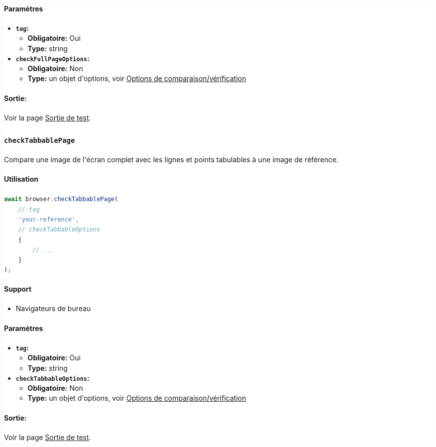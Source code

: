 #### Paramètres
-   **`tag`:**
    -   **Obligatoire:** Oui
    -   **Type:** string
-   **`checkFullPageOptions`:**
    -   **Obligatoire:** Non
    -   **Type:** un objet d'options, voir [Options de comparaison/vérification](./method-options#compare-check-options)

#### Sortie:

Voir la page [Sortie de test](./test-output#checkscreenelementfullpagescreen).

### `checkTabbablePage`

Compare une image de l'écran complet avec les lignes et points tabulables à une image de référence.

#### Utilisation

```ts
await browser.checkTabbablePage(
    // tag
    'your-reference',
    // checkTabbableOptions
    {
        // ...
    }
);
```

#### Support

- Navigateurs de bureau

#### Paramètres
-   **`tag`:**
    -   **Obligatoire:** Oui
    -   **Type:** string
-   **`checkTabbableOptions`:**
    -   **Obligatoire:** Non
    -   **Type:** un objet d'options, voir [Options de comparaison/vérification](./method-options#compare-check-options)

#### Sortie:

Voir la page [Sortie de test](./test-output#checkscreenelementfullpagescreen).